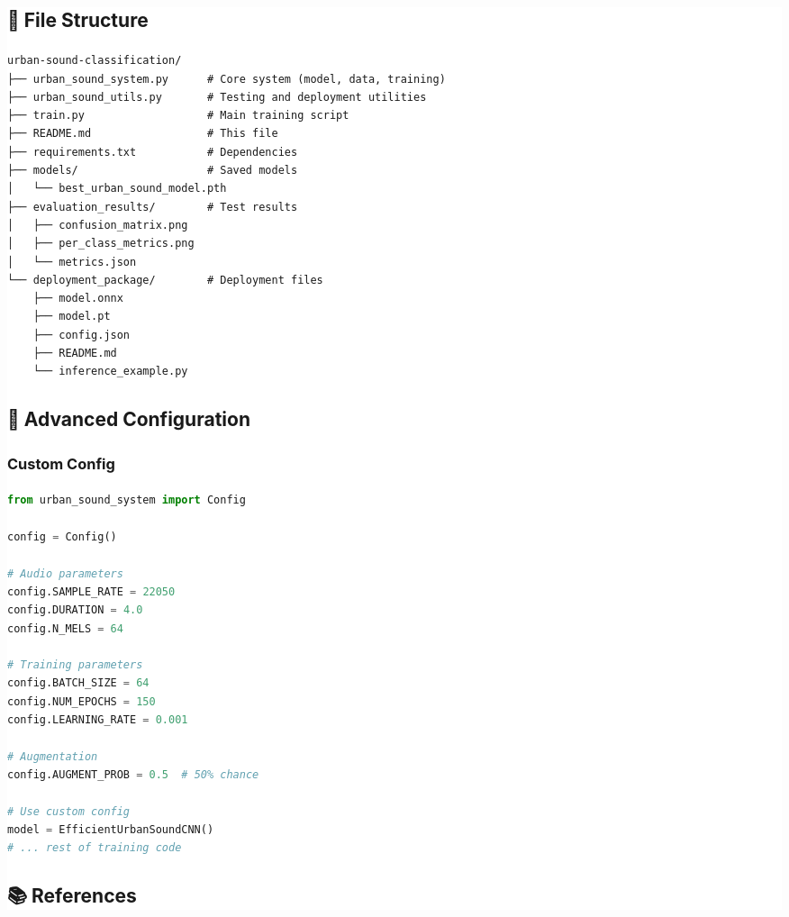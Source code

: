 ## 📄 File Structure

```
urban-sound-classification/
├── urban_sound_system.py      # Core system (model, data, training)
├── urban_sound_utils.py       # Testing and deployment utilities
├── train.py                   # Main training script
├── README.md                  # This file
├── requirements.txt           # Dependencies
├── models/                    # Saved models
│   └── best_urban_sound_model.pth
├── evaluation_results/        # Test results
│   ├── confusion_matrix.png
│   ├── per_class_metrics.png
│   └── metrics.json
└── deployment_package/        # Deployment files
    ├── model.onnx
    ├── model.pt
    ├── config.json
    ├── README.md
    └── inference_example.py
```

## 🔧 Advanced Configuration

### Custom Config

```python
from urban_sound_system import Config

config = Config()

# Audio parameters
config.SAMPLE_RATE = 22050
config.DURATION = 4.0
config.N_MELS = 64

# Training parameters
config.BATCH_SIZE = 64
config.NUM_EPOCHS = 150
config.LEARNING_RATE = 0.001

# Augmentation
config.AUGMENT_PROB = 0.5  # 50% chance

# Use custom config
model = EfficientUrbanSoundCNN()
# ... rest of training code
```

## 📚 References
